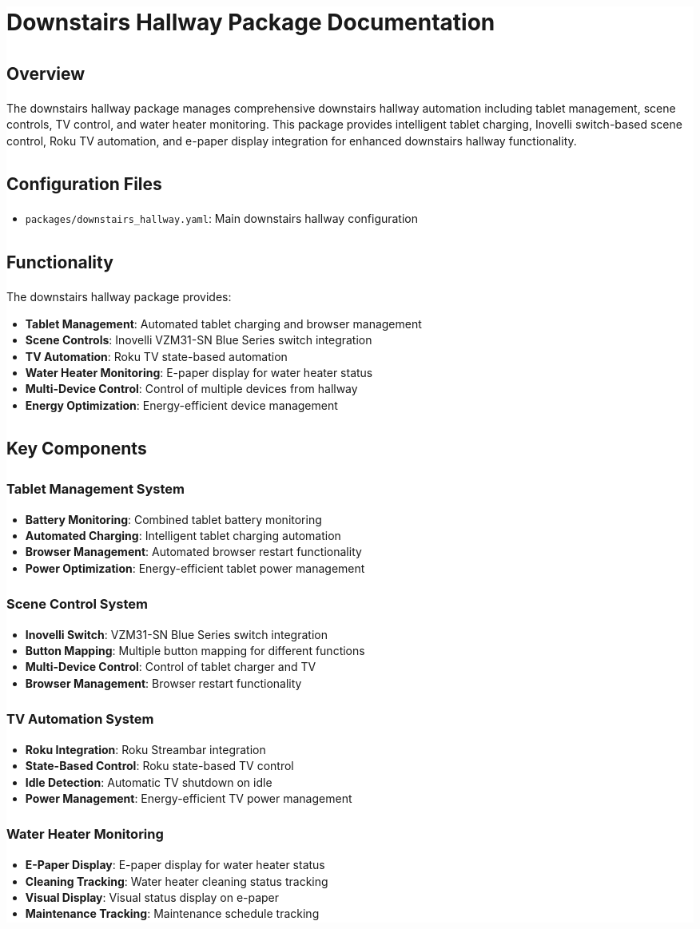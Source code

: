 # Downstairs Hallway Package Documentation

## Overview
The downstairs hallway package manages comprehensive downstairs hallway automation including tablet management, scene controls, TV control, and water heater monitoring. This package provides intelligent tablet charging, Inovelli switch-based scene control, Roku TV automation, and e-paper display integration for enhanced downstairs hallway functionality.

## Configuration Files
- `packages/downstairs_hallway.yaml`: Main downstairs hallway configuration

## Functionality
The downstairs hallway package provides:
- **Tablet Management**: Automated tablet charging and browser management
- **Scene Controls**: Inovelli VZM31-SN Blue Series switch integration
- **TV Automation**: Roku TV state-based automation
- **Water Heater Monitoring**: E-paper display for water heater status
- **Multi-Device Control**: Control of multiple devices from hallway
- **Energy Optimization**: Energy-efficient device management

## Key Components

### Tablet Management System
- **Battery Monitoring**: Combined tablet battery monitoring
- **Automated Charging**: Intelligent tablet charging automation
- **Browser Management**: Automated browser restart functionality
- **Power Optimization**: Energy-efficient tablet power management

### Scene Control System
- **Inovelli Switch**: VZM31-SN Blue Series switch integration
- **Button Mapping**: Multiple button mapping for different functions
- **Multi-Device Control**: Control of tablet charger and TV
- **Browser Management**: Browser restart functionality

### TV Automation System
- **Roku Integration**: Roku Streambar integration
- **State-Based Control**: Roku state-based TV control
- **Idle Detection**: Automatic TV shutdown on idle
- **Power Management**: Energy-efficient TV power management

### Water Heater Monitoring
- **E-Paper Display**: E-paper display for water heater status
- **Cleaning Tracking**: Water heater cleaning status tracking
- **Visual Display**: Visual status display on e-paper
- **Maintenance Tracking**: Maintenance schedule tracking
